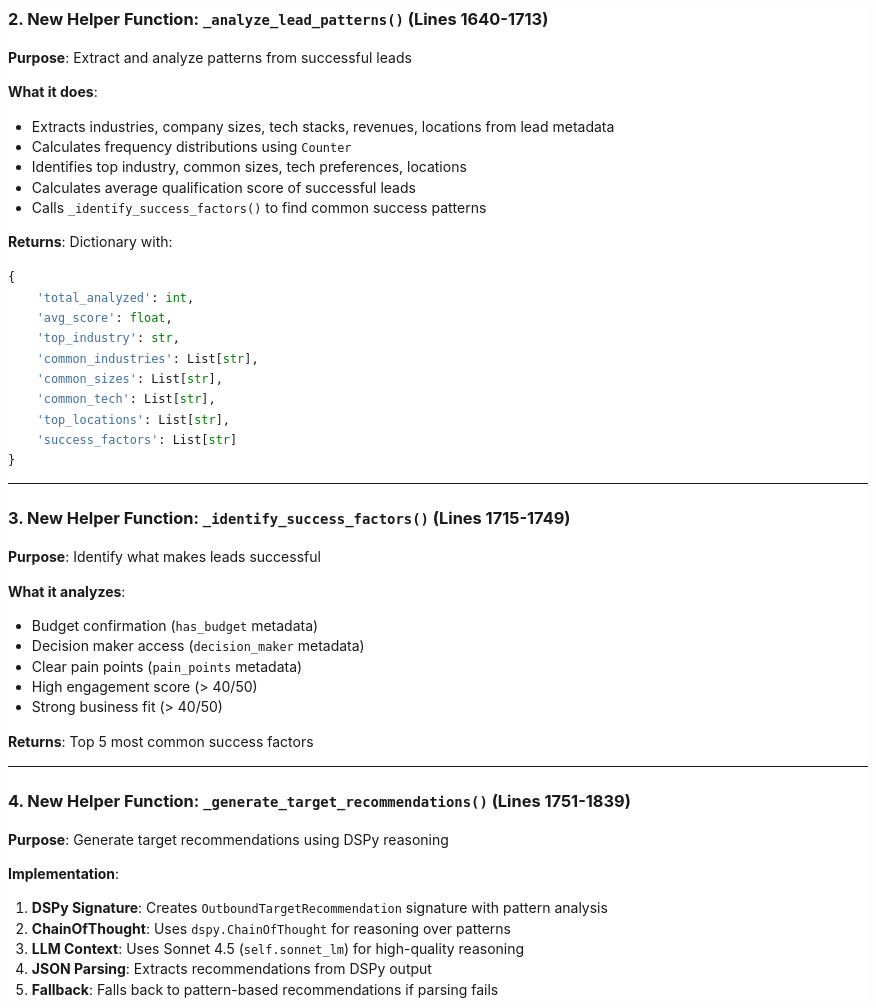 
### 2. New Helper Function: `_analyze_lead_patterns()` (Lines 1640-1713)

**Purpose**: Extract and analyze patterns from successful leads

**What it does**:
- Extracts industries, company sizes, tech stacks, revenues, locations from lead metadata
- Calculates frequency distributions using `Counter`
- Identifies top industry, common sizes, tech preferences, locations
- Calculates average qualification score of successful leads
- Calls `_identify_success_factors()` to find common success patterns

**Returns**: Dictionary with:
```python
{
    'total_analyzed': int,
    'avg_score': float,
    'top_industry': str,
    'common_industries': List[str],
    'common_sizes': List[str],
    'common_tech': List[str],
    'top_locations': List[str],
    'success_factors': List[str]
}
```

---

### 3. New Helper Function: `_identify_success_factors()` (Lines 1715-1749)

**Purpose**: Identify what makes leads successful

**What it analyzes**:
- Budget confirmation (`has_budget` metadata)
- Decision maker access (`decision_maker` metadata)
- Clear pain points (`pain_points` metadata)
- High engagement score (> 40/50)
- Strong business fit (> 40/50)

**Returns**: Top 5 most common success factors

---

### 4. New Helper Function: `_generate_target_recommendations()` (Lines 1751-1839)

**Purpose**: Generate target recommendations using DSPy reasoning

**Implementation**:
1. **DSPy Signature**: Creates `OutboundTargetRecommendation` signature with pattern analysis
2. **ChainOfThought**: Uses `dspy.ChainOfThought` for reasoning over patterns
3. **LLM Context**: Uses Sonnet 4.5 (`self.sonnet_lm`) for high-quality reasoning
4. **JSON Parsing**: Extracts recommendations from DSPy output
5. **Fallback**: Falls back to pattern-based recommendations if parsing fails

